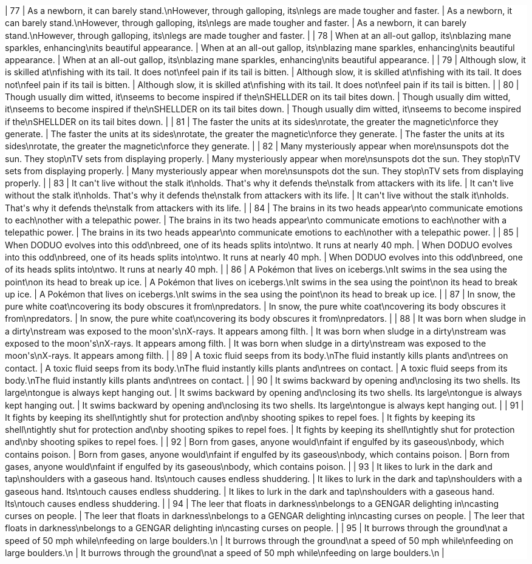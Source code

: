 | 77 | As a newborn, it can barely stand.\nHowever, through galloping, its\nlegs are made tougher and faster. | As a newborn, it can barely stand.\nHowever, through galloping, its\nlegs are made tougher and faster. | As a newborn, it can barely stand.\nHowever, through galloping, its\nlegs are made tougher and faster. |
| 78 | When at an all-out gallop, its\nblazing mane sparkles, enhancing\nits beautiful appearance. | When at an all-out gallop, its\nblazing mane sparkles, enhancing\nits beautiful appearance. | When at an all-out gallop, its\nblazing mane sparkles, enhancing\nits beautiful appearance. |
| 79 | Although slow, it is skilled at\nfishing with its tail. It does not\nfeel pain if its tail is bitten. | Although slow, it is skilled at\nfishing with its tail. It does not\nfeel pain if its tail is bitten. | Although slow, it is skilled at\nfishing with its tail. It does not\nfeel pain if its tail is bitten. |
| 80 | Though usually dim witted, it\nseems to become inspired if the\nSHELLDER on its tail bites down. | Though usually dim witted, it\nseems to become inspired if the\nSHELLDER on its tail bites down. | Though usually dim witted, it\nseems to become inspired if the\nSHELLDER on its tail bites down. |
| 81 | The faster the units at its sides\nrotate, the greater the magnetic\nforce they generate. | The faster the units at its sides\nrotate, the greater the magnetic\nforce they generate. | The faster the units at its sides\nrotate, the greater the magnetic\nforce they generate. |
| 82 | Many mysteriously appear when more\nsunspots dot the sun. They stop\nTV sets from displaying properly. | Many mysteriously appear when more\nsunspots dot the sun. They stop\nTV sets from displaying properly. | Many mysteriously appear when more\nsunspots dot the sun. They stop\nTV sets from displaying properly. |
| 83 | It can't live without the stalk it\nholds. That's why it defends the\nstalk from attackers with its life. | It can't live without the stalk it\nholds. That's why it defends the\nstalk from attackers with its life. | It can't live without the stalk it\nholds. That's why it defends the\nstalk from attackers with its life. |
| 84 | The brains in its two heads appear\nto communicate emotions to each\nother with a telepathic power. | The brains in its two heads appear\nto communicate emotions to each\nother with a telepathic power. | The brains in its two heads appear\nto communicate emotions to each\nother with a telepathic power. |
| 85 | When DODUO evolves into this odd\nbreed, one of its heads splits into\ntwo. It runs at nearly 40 mph. | When DODUO evolves into this odd\nbreed, one of its heads splits into\ntwo. It runs at nearly 40 mph. | When DODUO evolves into this odd\nbreed, one of its heads splits into\ntwo. It runs at nearly 40 mph. |
| 86 | A Pokémon that lives on icebergs.\nIt swims in the sea using the point\non its head to break up ice. | A Pokémon that lives on icebergs.\nIt swims in the sea using the point\non its head to break up ice. | A Pokémon that lives on icebergs.\nIt swims in the sea using the point\non its head to break up ice. |
| 87 | In snow, the pure white coat\ncovering its body obscures it from\npredators. | In snow, the pure white coat\ncovering its body obscures it from\npredators. | In snow, the pure white coat\ncovering its body obscures it from\npredators. |
| 88 | It was born when sludge in a dirty\nstream was exposed to the moon's\nX-rays. It appears among filth. | It was born when sludge in a dirty\nstream was exposed to the moon's\nX-rays. It appears among filth. | It was born when sludge in a dirty\nstream was exposed to the moon's\nX-rays. It appears among filth. |
| 89 | A toxic fluid seeps from its body.\nThe fluid instantly kills plants and\ntrees on contact. | A toxic fluid seeps from its body.\nThe fluid instantly kills plants and\ntrees on contact. | A toxic fluid seeps from its body.\nThe fluid instantly kills plants and\ntrees on contact. |
| 90 | It swims backward by opening and\nclosing its two shells. Its large\ntongue is always kept hanging out. | It swims backward by opening and\nclosing its two shells. Its large\ntongue is always kept hanging out. | It swims backward by opening and\nclosing its two shells. Its large\ntongue is always kept hanging out. |
| 91 | It fights by keeping its shell\ntightly shut for protection and\nby shooting spikes to repel foes. | It fights by keeping its shell\ntightly shut for protection and\nby shooting spikes to repel foes. | It fights by keeping its shell\ntightly shut for protection and\nby shooting spikes to repel foes. |
| 92 | Born from gases, anyone would\nfaint if engulfed by its gaseous\nbody, which contains poison. | Born from gases, anyone would\nfaint if engulfed by its gaseous\nbody, which contains poison. | Born from gases, anyone would\nfaint if engulfed by its gaseous\nbody, which contains poison. |
| 93 | It likes to lurk in the dark and tap\nshoulders with a gaseous hand. Its\ntouch causes endless shuddering. | It likes to lurk in the dark and tap\nshoulders with a gaseous hand. Its\ntouch causes endless shuddering. | It likes to lurk in the dark and tap\nshoulders with a gaseous hand. Its\ntouch causes endless shuddering. |
| 94 | The leer that floats in darkness\nbelongs to a GENGAR delighting in\ncasting curses on people. | The leer that floats in darkness\nbelongs to a GENGAR delighting in\ncasting curses on people. | The leer that floats in darkness\nbelongs to a GENGAR delighting in\ncasting curses on people. |
| 95 | It burrows through the ground\nat a speed of 50 mph while\nfeeding on large boulders.\n | It burrows through the ground\nat a speed of 50 mph while\nfeeding on large boulders.\n | It burrows through the ground\nat a speed of 50 mph while\nfeeding on large boulders.\n |